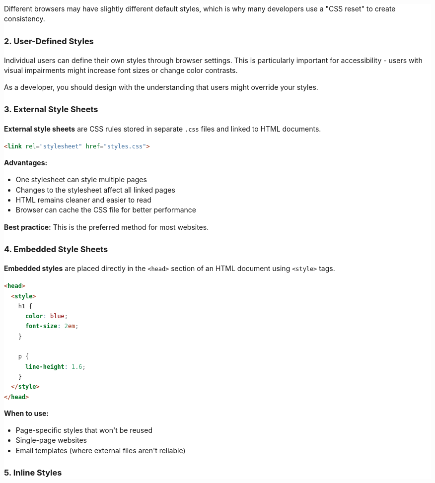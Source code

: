 Different browsers may have slightly different default styles, which is why many developers use a "CSS reset" to create consistency.

### 2. User-Defined Styles

Individual users can define their own styles through browser settings. This is particularly important for accessibility - users with visual impairments might increase font sizes or change color contrasts.

As a developer, you should design with the understanding that users might override your styles.

### 3. External Style Sheets

**External style sheets** are CSS rules stored in separate `.css` files and linked to HTML documents.

```html
<link rel="stylesheet" href="styles.css">
```

**Advantages:**
- One stylesheet can style multiple pages
- Changes to the stylesheet affect all linked pages
- HTML remains cleaner and easier to read
- Browser can cache the CSS file for better performance

**Best practice:** This is the preferred method for most websites.

### 4. Embedded Style Sheets

**Embedded styles** are placed directly in the `<head>` section of an HTML document using `<style>` tags.

```html
<head>
  <style>
    h1 {
      color: blue;
      font-size: 2em;
    }
    
    p {
      line-height: 1.6;
    }
  </style>
</head>
```

**When to use:**
- Page-specific styles that won't be reused
- Single-page websites
- Email templates (where external files aren't reliable)

### 5. Inline Styles

